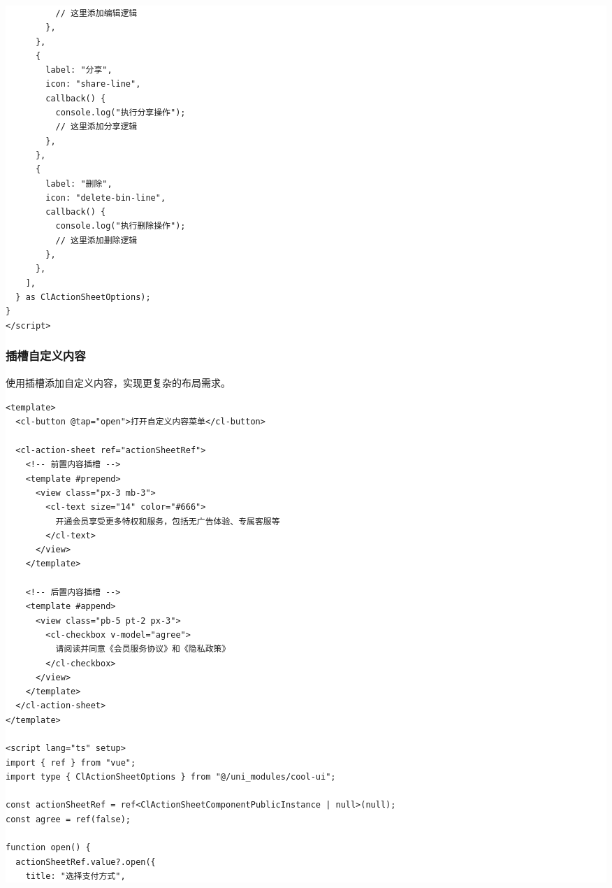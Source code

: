 ```vue
          // 这里添加编辑逻辑
        },
      },
      {
        label: "分享",
        icon: "share-line",
        callback() {
          console.log("执行分享操作");
          // 这里添加分享逻辑
        },
      },
      {
        label: "删除",
        icon: "delete-bin-line",
        callback() {
          console.log("执行删除操作");
          // 这里添加删除逻辑
        },
      },
    ],
  } as ClActionSheetOptions);
}
</script>
```

### 插槽自定义内容

使用插槽添加自定义内容，实现更复杂的布局需求。

```vue
<template>
  <cl-button @tap="open">打开自定义内容菜单</cl-button>

  <cl-action-sheet ref="actionSheetRef">
    <!-- 前置内容插槽 -->
    <template #prepend>
      <view class="px-3 mb-3">
        <cl-text size="14" color="#666">
          开通会员享受更多特权和服务，包括无广告体验、专属客服等
        </cl-text>
      </view>
    </template>

    <!-- 后置内容插槽 -->
    <template #append>
      <view class="pb-5 pt-2 px-3">
        <cl-checkbox v-model="agree">
          请阅读并同意《会员服务协议》和《隐私政策》
        </cl-checkbox>
      </view>
    </template>
  </cl-action-sheet>
</template>

<script lang="ts" setup>
import { ref } from "vue";
import type { ClActionSheetOptions } from "@/uni_modules/cool-ui";

const actionSheetRef = ref<ClActionSheetComponentPublicInstance | null>(null);
const agree = ref(false);

function open() {
  actionSheetRef.value?.open({
    title: "选择支付方式",
```